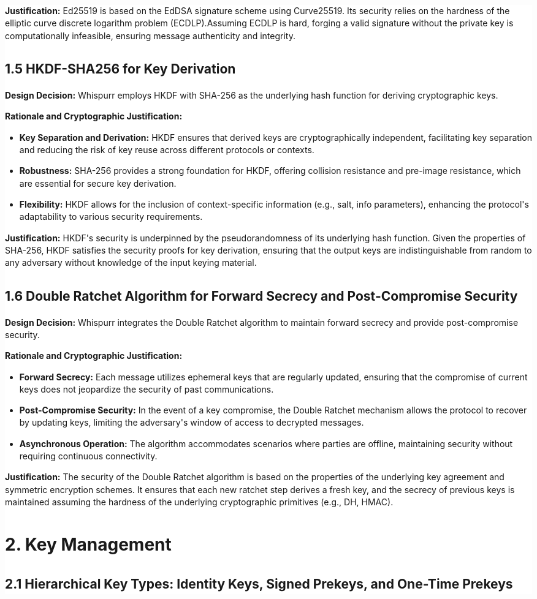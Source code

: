 
**Justification:** Ed25519 is based on the EdDSA signature scheme using Curve25519. Its security relies on the hardness of the elliptic curve discrete logarithm problem (ECDLP).Assuming ECDLP is hard, forging a valid signature without the private key is computationally infeasible, ensuring message authenticity and integrity.

## 1.5 HKDF-SHA256 for Key Derivation

**Design Decision:** Whispurr employs HKDF with SHA-256 as the underlying hash function for deriving cryptographic keys.

**Rationale and Cryptographic Justification:**

- **Key Separation and Derivation:** HKDF ensures that derived keys are cryptographically independent, facilitating key separation and reducing the risk of key reuse across different protocols or contexts.
    
- **Robustness:** SHA-256 provides a strong foundation for HKDF, offering collision resistance and pre-image resistance, which are essential for secure key derivation.
    
- **Flexibility:** HKDF allows for the inclusion of context-specific information (e.g., salt, info parameters), enhancing the protocol's adaptability to various security requirements.
    

**Justification:** HKDF's security is underpinned by the pseudorandomness of its underlying hash function. Given the properties of SHA-256, HKDF satisfies the security proofs for key derivation, ensuring that the output keys are indistinguishable from random to any adversary without knowledge of the input keying material.

## 1.6 Double Ratchet Algorithm for Forward Secrecy and Post-Compromise Security

**Design Decision:** Whispurr integrates the Double Ratchet algorithm to maintain forward secrecy and provide post-compromise security.

**Rationale and Cryptographic Justification:**

- **Forward Secrecy:** Each message utilizes ephemeral keys that are regularly updated, ensuring that the compromise of current keys does not jeopardize the security of past communications.
    
- **Post-Compromise Security:** In the event of a key compromise, the Double Ratchet mechanism allows the protocol to recover by updating keys, limiting the adversary's window of access to decrypted messages.
    
- **Asynchronous Operation:** The algorithm accommodates scenarios where parties are offline, maintaining security without requiring continuous connectivity.
    

**Justification:** The security of the Double Ratchet algorithm is based on the properties of the underlying key agreement and symmetric encryption schemes. It ensures that each new ratchet step derives a fresh key, and the secrecy of previous keys is maintained assuming the hardness of the underlying cryptographic primitives (e.g., DH, HMAC).

# 2. Key Management

## 2.1 Hierarchical Key Types: Identity Keys, Signed Prekeys, and One-Time Prekeys
